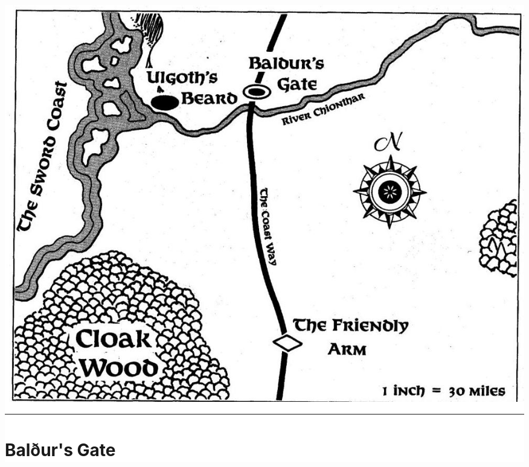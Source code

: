 ![img-15.jpeg](assets/Volo's%20Guide%20To%20The%20Sword%20Coast_img-15.jpeg)

---

# Balður's Gate 
